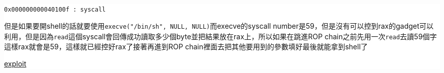 ```=
0x000000000040100f : syscall
```
但是如果要開shell的話就要使用`execve("/bin/sh", NULL, NULL)`而execve的syscall number是59，但是沒有可以控到rax的gadget可以利用，但是因為`read`這個syscall會回傳成功讀取多少個byte並把結果放在rax上，所以如果在跳進ROP chain之前先用一次`read`去讀59個字這樣rax就會是59，這樣就已經控好rax了接著再進到ROP chain裡面去把其他要用到的參數填好最後就能拿到shell了

[exploit](/HW1_TA_solution/mapleasm/maple_exploit.py)
